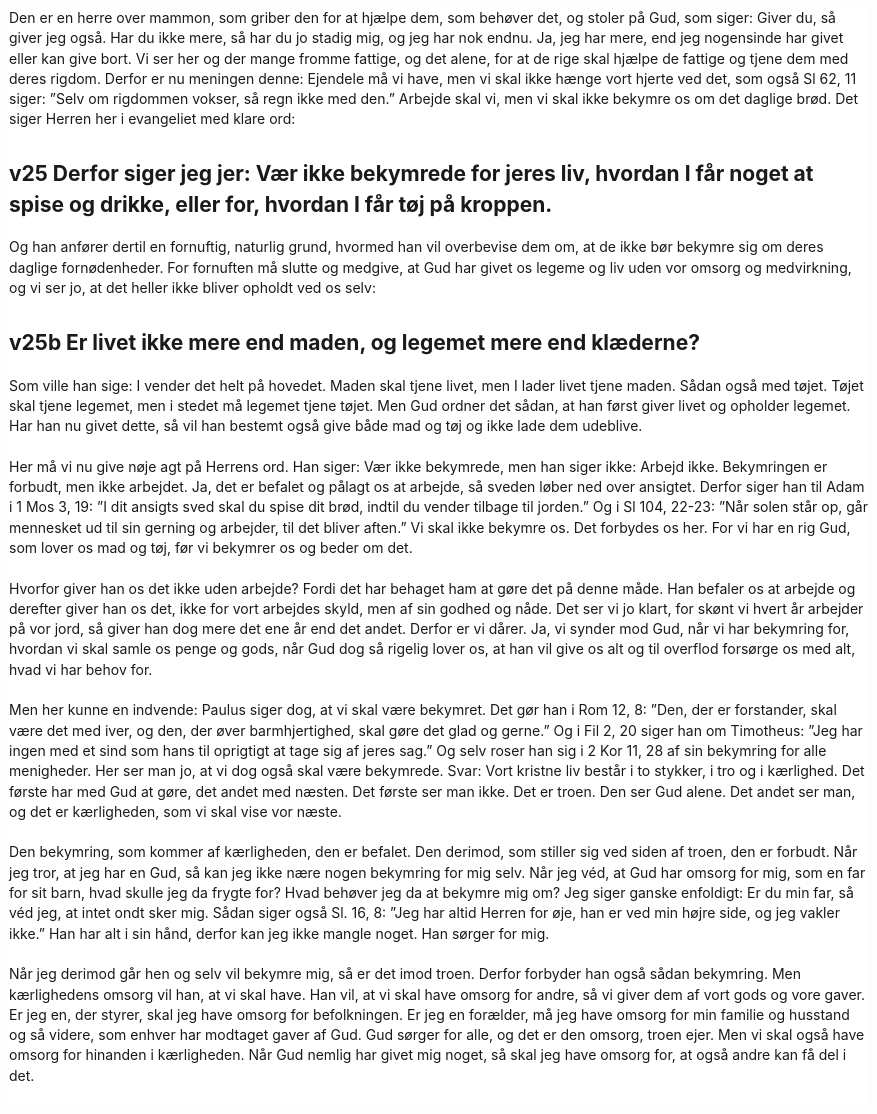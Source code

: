 Den er en herre over mammon, som griber den for at hjælpe dem, som behøver det, og stoler på Gud, som siger: Giver du, så giver jeg også. Har du ikke mere, så har du jo stadig mig, og jeg har nok endnu. Ja, jeg har mere, end jeg nogensinde har givet eller kan give bort. Vi ser her og der mange fromme fattige, og det alene, for at de rige skal hjælpe de fattige og tjene dem med deres rigdom. Derfor er nu meningen denne: Ejendele må vi have, men vi skal ikke hænge vort hjerte ved det, som også Sl 62, 11 siger: ”Selv om rigdommen vokser, så regn ikke med den.” Arbejde skal vi, men vi skal ikke bekymre os om det daglige brød. Det siger Herren her i evangeliet med klare ord:

## v25 Derfor siger jeg jer: Vær ikke bekymrede for jeres liv, hvordan I får noget at spise og drikke, eller for, hvordan I får tøj på kroppen.
Og han anfører dertil en fornuftig, naturlig grund, hvormed han vil overbevise dem om, at de ikke bør bekymre sig om deres daglige fornødenheder. For fornuften må slutte og medgive, at Gud har givet os legeme og liv uden vor omsorg og medvirkning, og vi ser jo, at det heller ikke bliver opholdt ved os selv:

## v25b Er livet ikke mere end maden, og legemet mere end klæderne?
Som ville han sige: I vender det helt på hovedet. Maden skal tjene livet, men I lader livet tjene maden. Sådan også med tøjet. Tøjet skal tjene legemet, men i stedet må legemet tjene tøjet. Men Gud ordner det sådan, at han først giver livet og opholder legemet. Har han nu givet dette, så vil han bestemt også give både mad og tøj og ikke lade dem udeblive.  
&nbsp;  
Her må vi nu give nøje agt på Herrens ord. Han siger: Vær ikke bekymrede, men han siger ikke: Arbejd ikke. Bekymringen er forbudt, men ikke arbejdet. Ja, det er befalet og pålagt os at arbejde, så sveden løber ned over ansigtet. Derfor siger han til Adam i 1 Mos 3, 19: ”I dit ansigts sved skal du spise dit brød, indtil du vender tilbage til jorden.” Og i Sl 104, 22-23: ”Når solen står op, går mennesket ud til sin gerning og arbejder, til det bliver aften.” Vi skal ikke bekymre os. Det forbydes os her. For vi har en rig Gud, som lover os mad og tøj, før vi bekymrer os og beder om det.  
&nbsp;  
Hvorfor giver han os det ikke uden arbejde? Fordi det har behaget ham at gøre det på denne måde. Han befaler os at arbejde og derefter giver han os det, ikke for vort arbejdes skyld, men af sin godhed og nåde. Det ser vi jo klart, for skønt vi hvert år arbejder på vor jord, så giver han dog mere det ene år end det andet. Derfor er vi dårer. Ja, vi synder mod Gud, når vi har bekymring for, hvordan vi skal samle os penge og gods, når Gud dog så rigelig lover os, at han vil give os alt og til overflod forsørge os med alt, hvad vi har behov for.  
&nbsp;  
Men her kunne en indvende: Paulus siger dog, at vi skal være bekymret. Det gør han i Rom 12, 8: ”Den, der er forstander, skal være det med iver, og den, der øver barmhjertighed, skal gøre det glad og gerne.” Og i Fil 2, 20 siger han om Timotheus: ”Jeg har ingen med et sind som hans til oprigtigt at tage sig af jeres sag.” Og selv roser han sig i 2 Kor 11, 28 af sin bekymring for alle menigheder. Her ser man jo, at vi dog også skal være bekymrede. Svar: Vort kristne liv består i to stykker, i tro og i kærlighed. Det første har med Gud at gøre, det andet med næsten. Det første ser man ikke. Det er troen. Den ser Gud alene. Det andet ser man, og det er kærligheden, som vi skal vise vor næste.  
&nbsp;  
Den bekymring, som kommer af kærligheden, den er befalet. Den derimod, som stiller sig ved siden af troen, den er forbudt. Når jeg tror, at jeg har en Gud, så kan jeg ikke nære nogen bekymring for mig selv. Når jeg véd, at Gud har omsorg for mig, som en far for sit barn, hvad skulle jeg da frygte for? Hvad behøver jeg da at bekymre mig om? Jeg siger ganske enfoldigt: Er du min far, så véd jeg, at intet ondt sker mig. Sådan siger også Sl. 16, 8: ”Jeg har altid Herren for øje, han er ved min højre side, og jeg vakler ikke.” Han har alt i sin hånd, derfor kan jeg ikke mangle noget. Han sørger for mig.  
&nbsp;  
Når jeg derimod går hen og selv vil bekymre mig, så er det imod troen. Derfor forbyder han også sådan bekymring. Men kærlighedens omsorg vil han, at vi skal have. Han vil, at vi skal have omsorg for andre, så vi giver dem af vort gods og vore gaver. Er jeg en, der styrer, skal jeg have omsorg for befolkningen. Er jeg en forælder, må jeg have omsorg for min familie og husstand og så videre, som enhver har modtaget gaver af Gud. Gud sørger for alle, og det er den omsorg, troen ejer. Men vi skal også have omsorg for hinanden i kærligheden. Når Gud nemlig har givet mig noget, så skal jeg have omsorg for, at også andre kan få del i det.  
&nbsp;  
